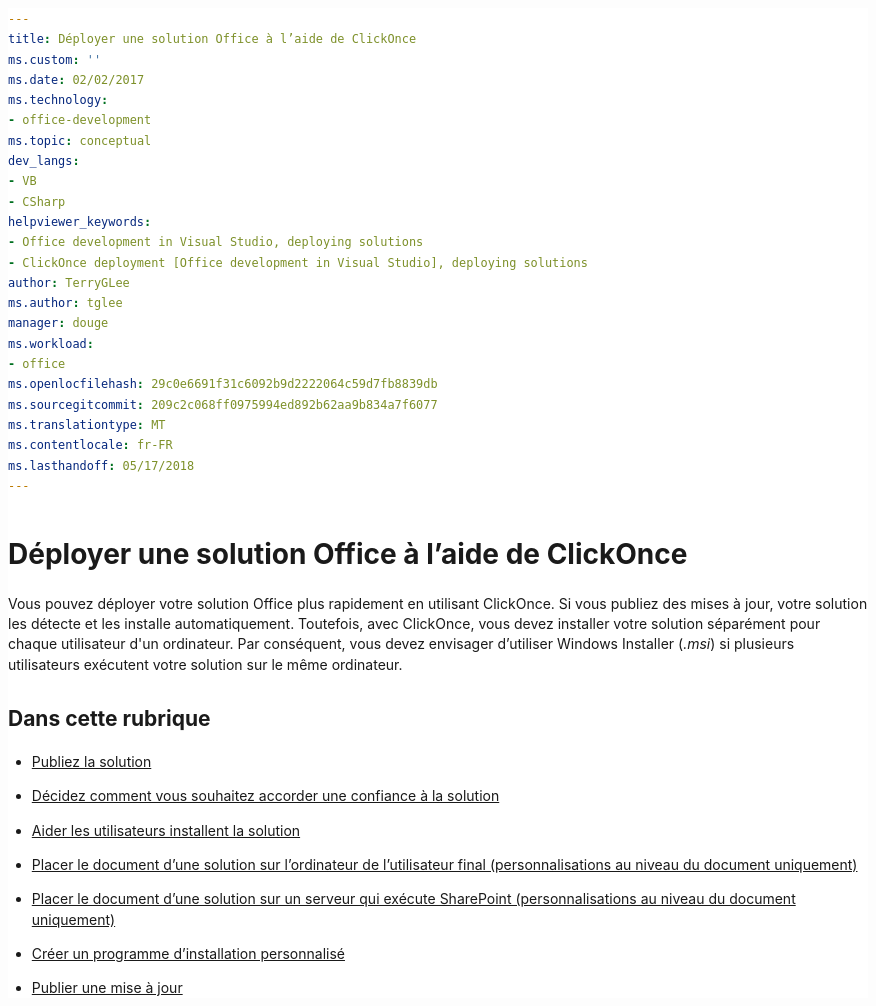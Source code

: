 ```yaml
---
title: Déployer une solution Office à l’aide de ClickOnce
ms.custom: ''
ms.date: 02/02/2017
ms.technology:
- office-development
ms.topic: conceptual
dev_langs:
- VB
- CSharp
helpviewer_keywords:
- Office development in Visual Studio, deploying solutions
- ClickOnce deployment [Office development in Visual Studio], deploying solutions
author: TerryGLee
ms.author: tglee
manager: douge
ms.workload:
- office
ms.openlocfilehash: 29c0e6691f31c6092b9d2222064c59d7fb8839db
ms.sourcegitcommit: 209c2c068ff0975994ed892b62aa9b834a7f6077
ms.translationtype: MT
ms.contentlocale: fr-FR
ms.lasthandoff: 05/17/2018
---
```

# <a name="deploy-an-office-solution-by-using-clickonce"></a>Déployer une solution Office à l’aide de ClickOnce
  Vous pouvez déployer votre solution Office plus rapidement en utilisant ClickOnce. Si vous publiez des mises à jour, votre solution les détecte et les installe automatiquement. Toutefois, avec ClickOnce, vous devez installer votre solution séparément pour chaque utilisateur d'un ordinateur. Par conséquent, vous devez envisager d’utiliser Windows Installer (*.msi*) si plusieurs utilisateurs exécutent votre solution sur le même ordinateur.  
  
## <a name="in-this-topic"></a>Dans cette rubrique  
  
-   [Publiez la solution](#Publish)  
  
-   [Décidez comment vous souhaitez accorder une confiance à la solution](#Trust)  
  
-   [Aider les utilisateurs installent la solution](#Helping)  
  
-   [Placer le document d’une solution sur l’ordinateur de l’utilisateur final (personnalisations au niveau du document uniquement)](#Put)  
  
-   [Placer le document d’une solution sur un serveur qui exécute SharePoint (personnalisations au niveau du document uniquement)](#SharePoint)  
  
-   [Créer un programme d’installation personnalisé](#Custom)  
  
-   [Publier une mise à jour](#Update)  
  